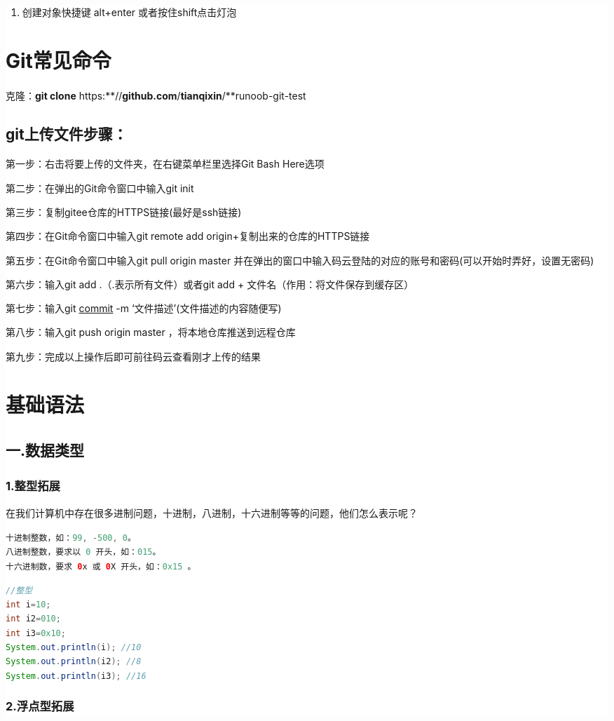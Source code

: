 1. 创建对象快捷键 alt+enter   或者按住shift点击灯泡



# Git常见命令

 克隆：**git clone** https:**//**github.com**/**tianqixin**/**runoob-git-test

## git上传文件步骤：

第一步：右击将要上传的文件夹，在右键菜单栏里选择Git Bash Here选项

第二步：在弹出的Git命令窗口中输入git init

第三步：复制gitee仓库的HTTPS链接(最好是ssh链接)

第四步：在Git命令窗口中输入git remote add origin+复制出来的仓库的HTTPS链接

第五步：在Git命令窗口中输入git pull origin master 并在弹出的窗口中输入码云登陆的对应的账号和密码(可以开始时弄好，设置无密码)

第六步：输入git add .（.表示所有文件）或者git add + 文件名（作用：将文件保存到缓存区）

第七步：输入git [commit](https://so.csdn.net/so/search?q=commit&spm=1001.2101.3001.7020) -m ‘文件描述’(文件描述的内容随便写)

第八步：输入git push origin master ，将本地仓库推送到远程仓库

第九步：完成以上操作后即可前往码云查看刚才上传的结果

[git上传步骤]: https://blog.csdn.net/qq_45083936/article/details/117327824



# 基础语法

## 一.数据类型

### 1.整型拓展

在我们计算机中存在很多进制问题，十进制，八进制，十六进制等等的问题，他们怎么表示呢？

```java
十进制整数，如：99, -500, 0。
八进制整数，要求以 0 开头，如：015。
十六进制数，要求 0x 或 0X 开头，如：0x15 。
```

```java
//整型
int i=10;
int i2=010;
int i3=0x10;
System.out.println(i); //10
System.out.println(i2); //8
System.out.println(i3); //16
```

### 2.浮点型拓展 
